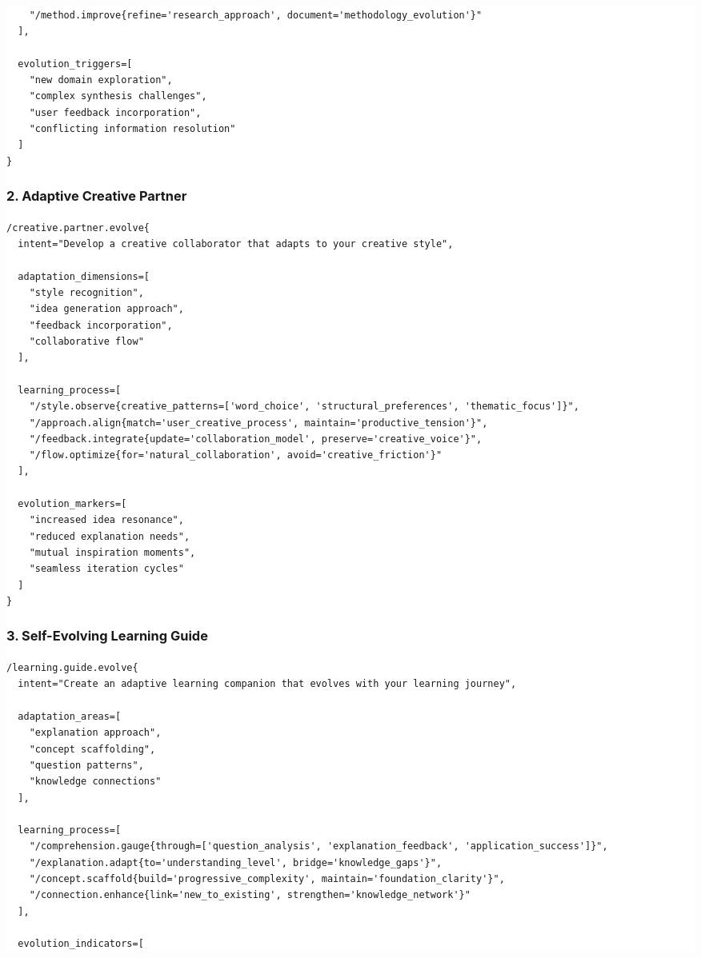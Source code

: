 ```
    "/method.improve{refine='research_approach', document='methodology_evolution'}"
  ],
  
  evolution_triggers=[
    "new domain exploration",
    "complex synthesis challenges",
    "user feedback incorporation",
    "conflicting information resolution"
  ]
}
```

### 2. Adaptive Creative Partner

```
/creative.partner.evolve{
  intent="Develop a creative collaborator that adapts to your creative style",
  
  adaptation_dimensions=[
    "style recognition",
    "idea generation approach",
    "feedback incorporation",
    "collaborative flow"
  ],
  
  learning_process=[
    "/style.observe{creative_patterns=['word_choice', 'structural_preferences', 'thematic_focus']}",
    "/approach.align{match='user_creative_process', maintain='productive_tension'}",
    "/feedback.integrate{update='collaboration_model', preserve='creative_voice'}",
    "/flow.optimize{for='natural_collaboration', avoid='creative_friction'}"
  ],
  
  evolution_markers=[
    "increased idea resonance",
    "reduced explanation needs",
    "mutual inspiration moments",
    "seamless iteration cycles"
  ]
}
```

### 3. Self-Evolving Learning Guide

```
/learning.guide.evolve{
  intent="Create an adaptive learning companion that evolves with your learning journey",
  
  adaptation_areas=[
    "explanation approach",
    "concept scaffolding",
    "question patterns",
    "knowledge connections"
  ],
  
  learning_process=[
    "/comprehension.gauge{through=['question_analysis', 'explanation_feedback', 'application_success']}",
    "/explanation.adapt{to='understanding_level', bridge='knowledge_gaps'}",
    "/concept.scaffold{build='progressive_complexity', maintain='foundation_clarity'}",
    "/connection.enhance{link='new_to_existing', strengthen='knowledge_network'}"
  ],
  
  evolution_indicators=[
```